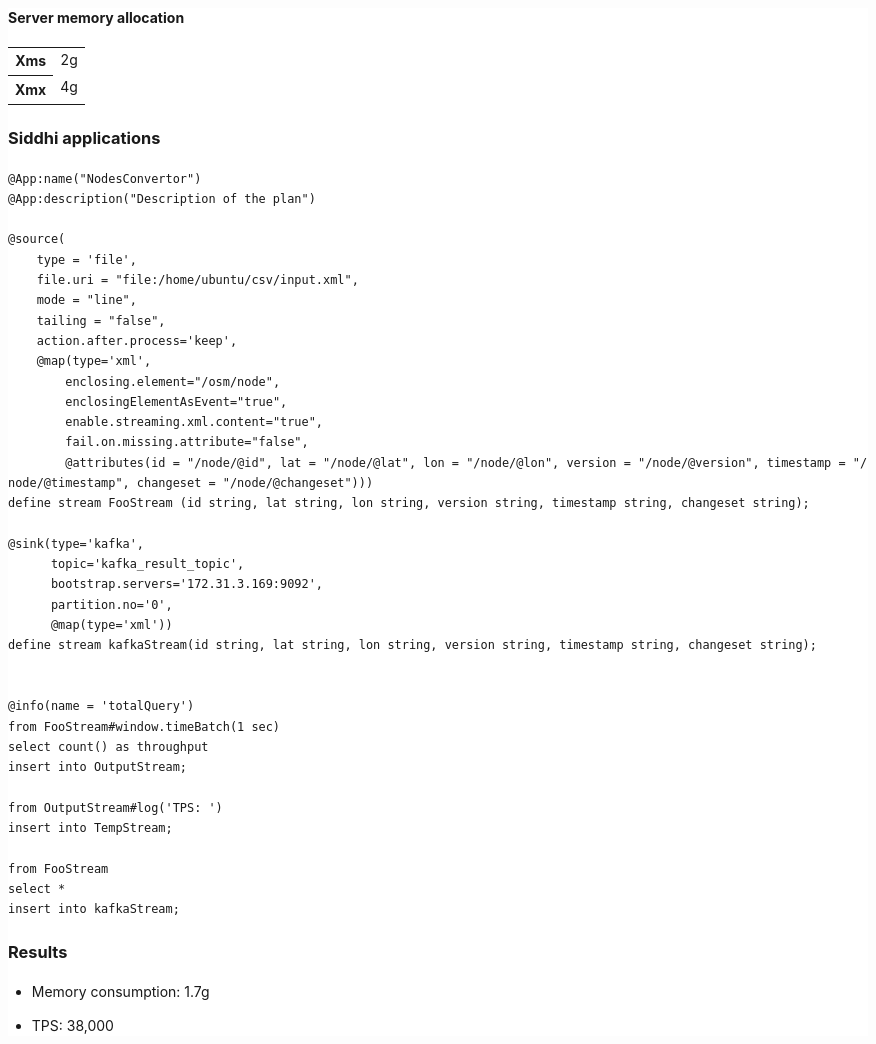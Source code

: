 #### Server memory allocation

<table>
<tbody>
<tr class="odd">
<th>Xms</th>
<td> 2g </td>
</tr>
<tr class="even">
<th>Xmx</th>
<td> 4g </td>
</tr>
</tbody>
</table>

### Siddhi applications

```
@App:name("NodesConvertor")
@App:description("Description of the plan")

@source(
    type = 'file', 
    file.uri = "file:/home/ubuntu/csv/input.xml", 
    mode = "line",
    tailing = "false", 
    action.after.process='keep',
    @map(type='xml', 
        enclosing.element="/osm/node",
        enclosingElementAsEvent="true",
        enable.streaming.xml.content="true",
        fail.on.missing.attribute="false",
        @attributes(id = "/node/@id", lat = "/node/@lat", lon = "/node/@lon", version = "/node/@version", timestamp = "/node/@timestamp", changeset = "/node/@changeset")))
define stream FooStream (id string, lat string, lon string, version string, timestamp string, changeset string);

@sink(type='kafka',
      topic='kafka_result_topic',
      bootstrap.servers='172.31.3.169:9092',
      partition.no='0',
      @map(type='xml'))
define stream kafkaStream(id string, lat string, lon string, version string, timestamp string, changeset string);


@info(name = 'totalQuery')
from FooStream#window.timeBatch(1 sec)
select count() as throughput
insert into OutputStream;

from OutputStream#log('TPS: ')
insert into TempStream;

from FooStream 
select * 
insert into kafkaStream;
```

### Results

- Memory consumption: 1.7g

- TPS: 38,000

